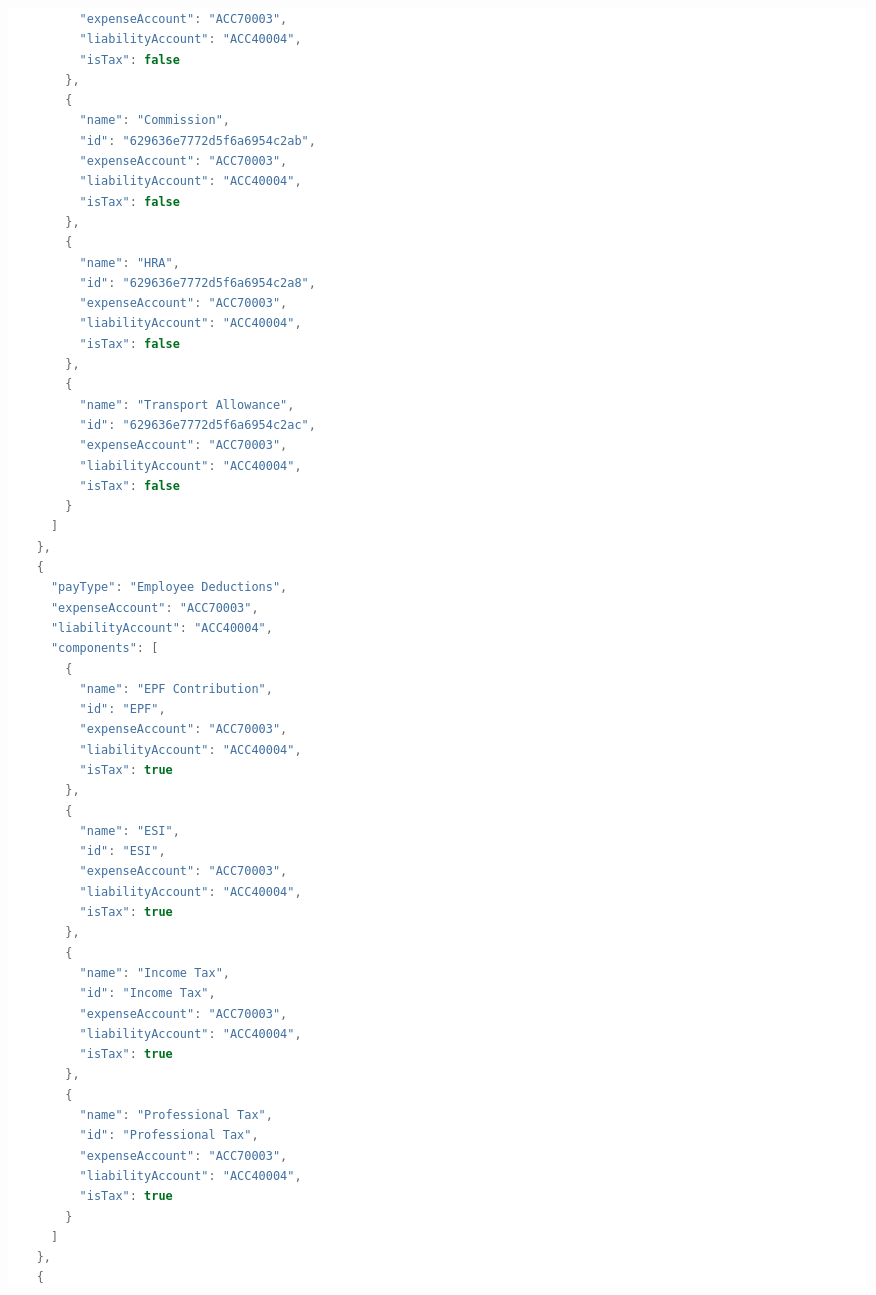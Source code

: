 ```java
          "expenseAccount": "ACC70003",
          "liabilityAccount": "ACC40004",
          "isTax": false
        },
        {
          "name": "Commission",
          "id": "629636e7772d5f6a6954c2ab",
          "expenseAccount": "ACC70003",
          "liabilityAccount": "ACC40004",
          "isTax": false
        },
        {
          "name": "HRA",
          "id": "629636e7772d5f6a6954c2a8",
          "expenseAccount": "ACC70003",
          "liabilityAccount": "ACC40004",
          "isTax": false
        },
        {
          "name": "Transport Allowance",
          "id": "629636e7772d5f6a6954c2ac",
          "expenseAccount": "ACC70003",
          "liabilityAccount": "ACC40004",
          "isTax": false
        }
      ]
    },
    {
      "payType": "Employee Deductions",
      "expenseAccount": "ACC70003",
      "liabilityAccount": "ACC40004",
      "components": [
        {
          "name": "EPF Contribution",
          "id": "EPF",
          "expenseAccount": "ACC70003",
          "liabilityAccount": "ACC40004",
          "isTax": true
        },
        {
          "name": "ESI",
          "id": "ESI",
          "expenseAccount": "ACC70003",
          "liabilityAccount": "ACC40004",
          "isTax": true
        },
        {
          "name": "Income Tax",
          "id": "Income Tax",
          "expenseAccount": "ACC70003",
          "liabilityAccount": "ACC40004",
          "isTax": true
        },
        {
          "name": "Professional Tax",
          "id": "Professional Tax",
          "expenseAccount": "ACC70003",
          "liabilityAccount": "ACC40004",
          "isTax": true
        }
      ]
    },
    {
```